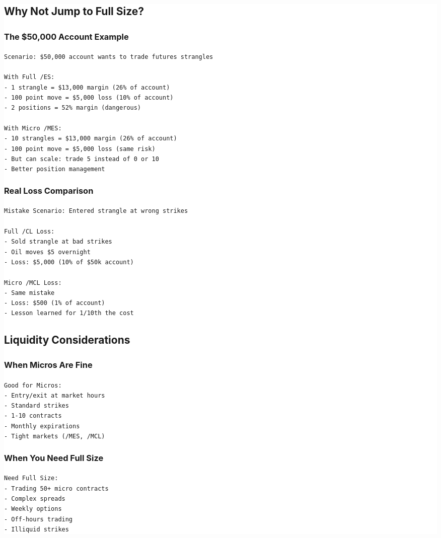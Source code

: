 ## Why Not Jump to Full Size?

### The $50,000 Account Example
```
Scenario: $50,000 account wants to trade futures strangles

With Full /ES:
- 1 strangle = $13,000 margin (26% of account)
- 100 point move = $5,000 loss (10% of account)
- 2 positions = 52% margin (dangerous)

With Micro /MES:
- 10 strangles = $13,000 margin (26% of account)
- 100 point move = $5,000 loss (same risk)
- But can scale: trade 5 instead of 0 or 10
- Better position management
```

### Real Loss Comparison
```
Mistake Scenario: Entered strangle at wrong strikes

Full /CL Loss:
- Sold strangle at bad strikes
- Oil moves $5 overnight
- Loss: $5,000 (10% of $50k account)

Micro /MCL Loss:
- Same mistake
- Loss: $500 (1% of account)
- Lesson learned for 1/10th the cost
```

## Liquidity Considerations

### When Micros Are Fine
```
Good for Micros:
- Entry/exit at market hours
- Standard strikes
- 1-10 contracts
- Monthly expirations
- Tight markets (/MES, /MCL)
```

### When You Need Full Size
```
Need Full Size:
- Trading 50+ micro contracts
- Complex spreads
- Weekly options
- Off-hours trading
- Illiquid strikes
```
